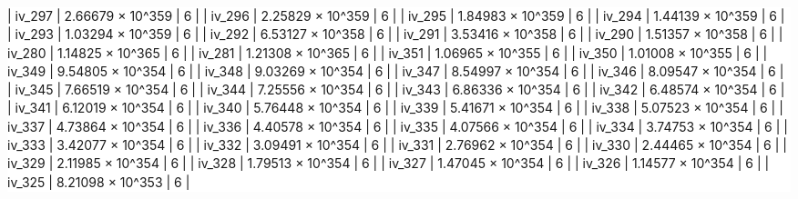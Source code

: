 | iv_297 | 2.66679 × 10^359 | 6 |
| iv_296 | 2.25829 × 10^359 | 6 |
| iv_295 | 1.84983 × 10^359 | 6 |
| iv_294 | 1.44139 × 10^359 | 6 |
| iv_293 | 1.03294 × 10^359 | 6 |
| iv_292 | 6.53127 × 10^358 | 6 |
| iv_291 | 3.53416 × 10^358 | 6 |
| iv_290 | 1.51357 × 10^358 | 6 |
| iv_280 | 1.14825 × 10^365 | 6 |
| iv_281 | 1.21308 × 10^365 | 6 |
| iv_351 | 1.06965 × 10^355 | 6 |
| iv_350 | 1.01008 × 10^355 | 6 |
| iv_349 | 9.54805 × 10^354 | 6 |
| iv_348 | 9.03269 × 10^354 | 6 |
| iv_347 | 8.54997 × 10^354 | 6 |
| iv_346 | 8.09547 × 10^354 | 6 |
| iv_345 | 7.66519 × 10^354 | 6 |
| iv_344 | 7.25556 × 10^354 | 6 |
| iv_343 | 6.86336 × 10^354 | 6 |
| iv_342 | 6.48574 × 10^354 | 6 |
| iv_341 | 6.12019 × 10^354 | 6 |
| iv_340 | 5.76448 × 10^354 | 6 |
| iv_339 | 5.41671 × 10^354 | 6 |
| iv_338 | 5.07523 × 10^354 | 6 |
| iv_337 | 4.73864 × 10^354 | 6 |
| iv_336 | 4.40578 × 10^354 | 6 |
| iv_335 | 4.07566 × 10^354 | 6 |
| iv_334 | 3.74753 × 10^354 | 6 |
| iv_333 | 3.42077 × 10^354 | 6 |
| iv_332 | 3.09491 × 10^354 | 6 |
| iv_331 | 2.76962 × 10^354 | 6 |
| iv_330 | 2.44465 × 10^354 | 6 |
| iv_329 | 2.11985 × 10^354 | 6 |
| iv_328 | 1.79513 × 10^354 | 6 |
| iv_327 | 1.47045 × 10^354 | 6 |
| iv_326 | 1.14577 × 10^354 | 6 |
| iv_325 | 8.21098 × 10^353 | 6 |